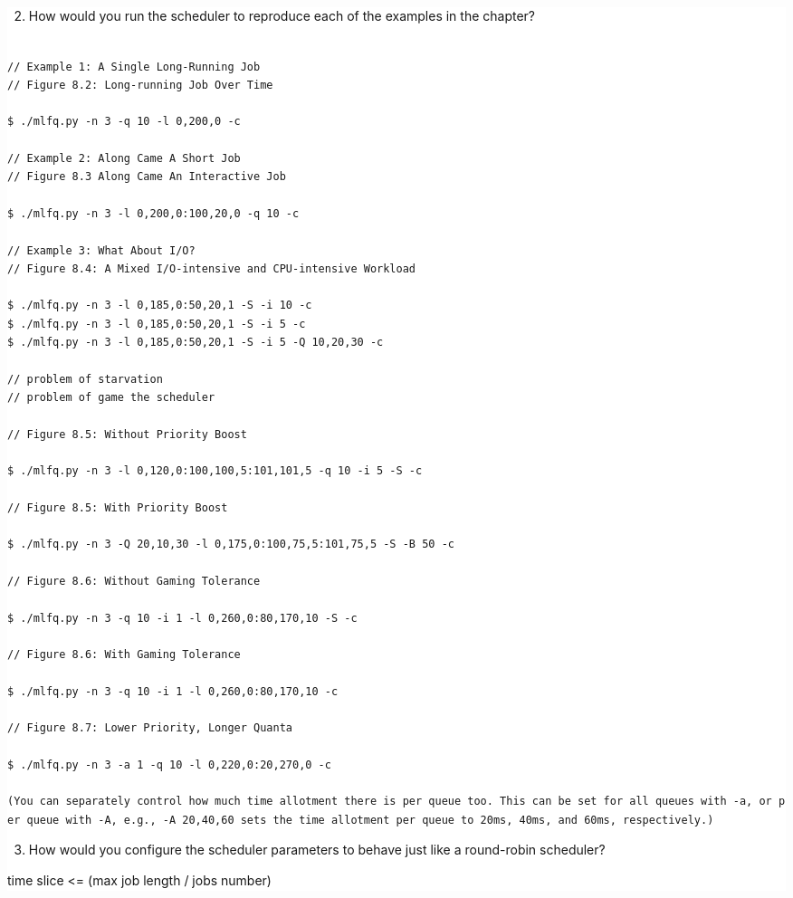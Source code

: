 2. How would you run the scheduler to reproduce each of the examples in the chapter?
```

// Example 1: A Single Long-Running Job
// Figure 8.2: Long-running Job Over Time

$ ./mlfq.py -n 3 -q 10 -l 0,200,0 -c

// Example 2: Along Came A Short Job
// Figure 8.3 Along Came An Interactive Job

$ ./mlfq.py -n 3 -l 0,200,0:100,20,0 -q 10 -c

// Example 3: What About I/O?
// Figure 8.4: A Mixed I/O-intensive and CPU-intensive Workload

$ ./mlfq.py -n 3 -l 0,185,0:50,20,1 -S -i 10 -c
$ ./mlfq.py -n 3 -l 0,185,0:50,20,1 -S -i 5 -c
$ ./mlfq.py -n 3 -l 0,185,0:50,20,1 -S -i 5 -Q 10,20,30 -c

// problem of starvation
// problem of game the scheduler

// Figure 8.5: Without Priority Boost

$ ./mlfq.py -n 3 -l 0,120,0:100,100,5:101,101,5 -q 10 -i 5 -S -c

// Figure 8.5: With Priority Boost

$ ./mlfq.py -n 3 -Q 20,10,30 -l 0,175,0:100,75,5:101,75,5 -S -B 50 -c

// Figure 8.6: Without Gaming Tolerance

$ ./mlfq.py -n 3 -q 10 -i 1 -l 0,260,0:80,170,10 -S -c

// Figure 8.6: With Gaming Tolerance

$ ./mlfq.py -n 3 -q 10 -i 1 -l 0,260,0:80,170,10 -c

// Figure 8.7: Lower Priority, Longer Quanta

$ ./mlfq.py -n 3 -a 1 -q 10 -l 0,220,0:20,270,0 -c

(You can separately control how much time allotment there is per queue too. This can be set for all queues with -a, or per queue with -A, e.g., -A 20,40,60 sets the time allotment per queue to 20ms, 40ms, and 60ms, respectively.)

```
3. How would you configure the scheduler parameters to behave just like a round-robin scheduler?

time slice <= (max job length / jobs number)
